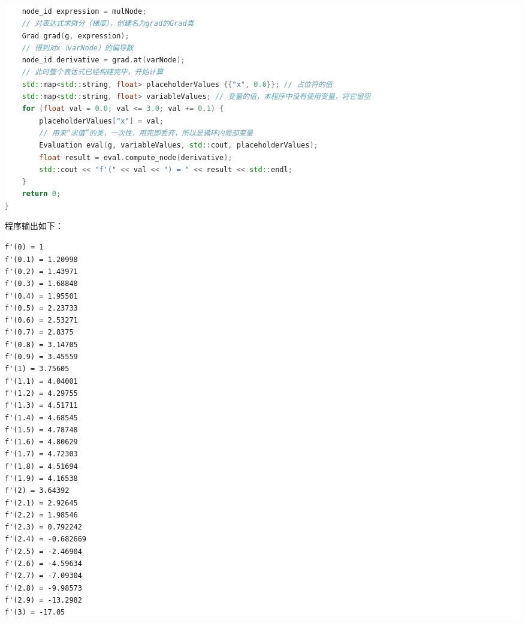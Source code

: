 ```c++
    node_id expression = mulNode;
    // 对表达式求微分（梯度），创建名为grad的Grad类
    Grad grad(g, expression);
    // 得到对x（varNode）的偏导数
    node_id derivative = grad.at(varNode);
    // 此时整个表达式已经构建完毕，开始计算
    std::map<std::string, float> placeholderValues {{"x", 0.0}}; // 占位符的值
    std::map<std::string, float> variableValues; // 变量的值，本程序中没有使用变量，将它留空
    for (float val = 0.0; val <= 3.0; val += 0.1) {
        placeholderValues["x"] = val;
        // 用来“求值”的类，一次性，用完即丢弃，所以是循环内局部变量
        Evaluation eval(g, variableValues, std::cout, placeholderValues);
        float result = eval.compute_node(derivative);
        std::cout << "f'(" << val << ") = " << result << std::endl;
    }
    return 0;
}
```

程序输出如下：

```
f'(0) = 1
f'(0.1) = 1.20998
f'(0.2) = 1.43971
f'(0.3) = 1.68848
f'(0.4) = 1.95501
f'(0.5) = 2.23733
f'(0.6) = 2.53271
f'(0.7) = 2.8375
f'(0.8) = 3.14705
f'(0.9) = 3.45559
f'(1) = 3.75605
f'(1.1) = 4.04001
f'(1.2) = 4.29755
f'(1.3) = 4.51711
f'(1.4) = 4.68545
f'(1.5) = 4.78748
f'(1.6) = 4.80629
f'(1.7) = 4.72303
f'(1.8) = 4.51694
f'(1.9) = 4.16538
f'(2) = 3.64392
f'(2.1) = 2.92645
f'(2.2) = 1.98546
f'(2.3) = 0.792242
f'(2.4) = -0.682669
f'(2.5) = -2.46904
f'(2.6) = -4.59634
f'(2.7) = -7.09304
f'(2.8) = -9.98573
f'(2.9) = -13.2982
f'(3) = -17.05
```

